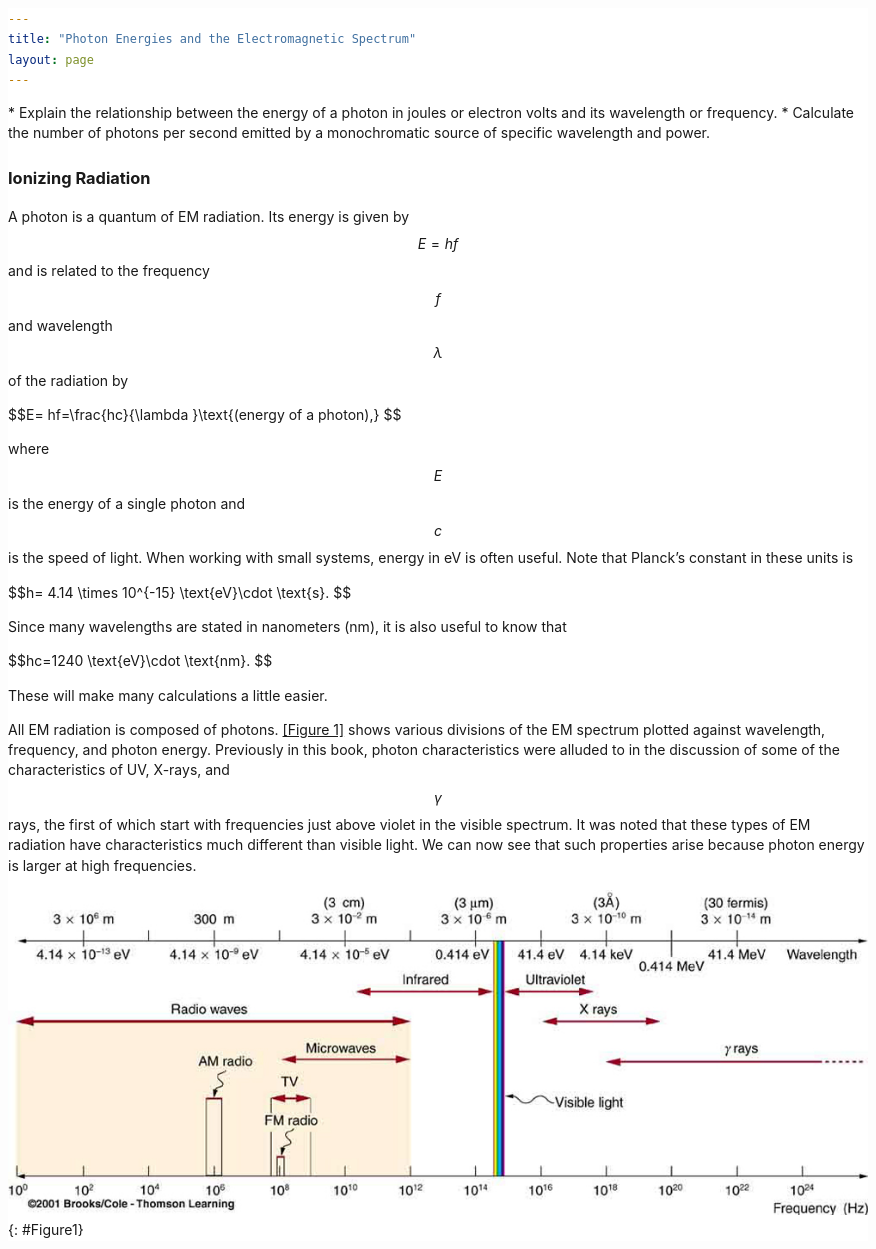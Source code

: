 ```yaml
---
title: "Photon Energies and the Electromagnetic Spectrum"
layout: page
---
```


<div class="abstract" markdown="1">
* Explain the relationship between the energy of a photon in joules or electron volts and its wavelength or frequency.
* Calculate the number of photons per second emitted by a monochromatic source of specific wavelength and power.
</div>

### Ionizing Radiation

A photon is a quantum of EM radiation. Its energy is given by $$E= hf $$ and is
related to the frequency $$f $$ and wavelength $$\lambda $$ of the radiation by

<div class="equation" >
 $$E= hf=\frac{hc}{\lambda }\text{(energy of a photon),} $$
</div>

where $$E $$ is the energy of a single photon and $$c $$ is the speed of
light. When working with small systems, energy in eV is often useful. Note that
Planck’s constant in these units is

<div class="equation" >
 $$h= 4.14  \times 10^{-15} \text{eV}\cdot \text{s}. $$
</div>

Since many wavelengths are stated in nanometers (nm), it is also useful to know
that

<div class="equation" >
 $$hc=1240 \text{eV}\cdot \text{nm}. $$
</div>

These will make many calculations a little easier.

All EM radiation is composed of photons. [[Figure 1]](#Figure1) shows various
divisions of the EM spectrum plotted against wavelength, frequency, and photon
energy. Previously in this book, photon characteristics were alluded to in the
discussion of some of the characteristics of UV, X-rays, and $$\gamma $$ rays,
the first of which start with frequencies just above violet in the visible
spectrum. It was noted that these types of EM radiation have characteristics
much different than visible light. We can now see that such properties arise
because photon energy is larger at high frequencies.

![An electromagnetic spectrum is shown. Different types of radiation are indicated using double-sided arrows based on the ranges of their wavelength, energy, and frequency; the visible spectrum is shown, which is a very narrow band. The radio wave region is further segmented into A M radio, F M radio, and Microwaves bands.](../resources/Figure_29_03_01a.jpg "The EM spectrum, showing major categories as a function of photon energy in eV, as well as wavelength and frequency. Certain characteristics of EM radiation are directly attributable to photon energy alone.")
{: #Figure1}